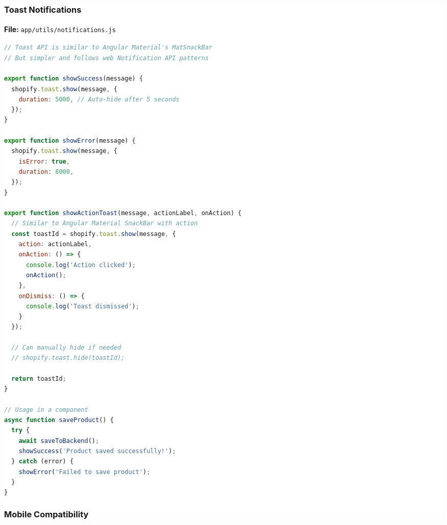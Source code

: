 ### Toast Notifications

**File:** `app/utils/notifications.js`

```javascript
// Toast API is similar to Angular Material's MatSnackBar
// But simpler and follows web Notification API patterns

export function showSuccess(message) {
  shopify.toast.show(message, {
    duration: 5000, // Auto-hide after 5 seconds
  });
}

export function showError(message) {
  shopify.toast.show(message, {
    isError: true,
    duration: 8000,
  });
}

export function showActionToast(message, actionLabel, onAction) {
  // Similar to Angular Material SnackBar with action
  const toastId = shopify.toast.show(message, {
    action: actionLabel,
    onAction: () => {
      console.log('Action clicked');
      onAction();
    },
    onDismiss: () => {
      console.log('Toast dismissed');
    }
  });
  
  // Can manually hide if needed
  // shopify.toast.hide(toastId);
  
  return toastId;
}

// Usage in a component
async function saveProduct() {
  try {
    await saveToBackend();
    showSuccess('Product saved successfully!');
  } catch (error) {
    showError('Failed to save product');
  }
}
```

### Mobile Compatibility
